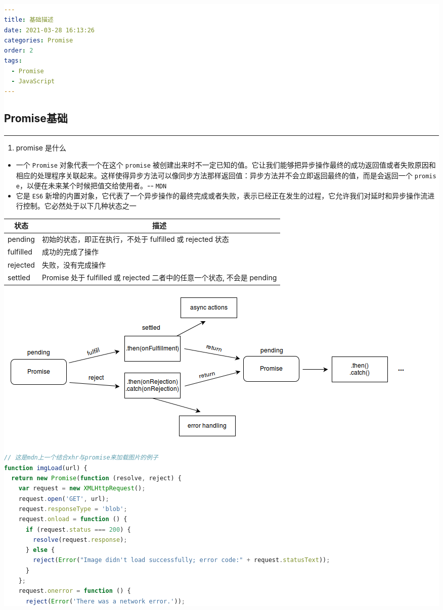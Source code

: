 ```yaml
---
title: 基础描述
date: 2021-03-28 16:13:26
categories: Promise
order: 2
tags:
  - Promise
  - JavaScript
---
```



## Promise基础

---

1. promise 是什么

- 一个 `Promise` 对象代表一个在这个 `promise` 被创建出来时不一定已知的值。它让我们能够把异步操作最终的成功返回值或者失败原因和相应的处理程序关联起来。这样使得异步方法可以像同步方法那样返回值：异步方法并不会立即返回最终的值，而是会返回一个 `promise`，以便在未来某个时候把值交给使用者。-- `MDN`
- 它是 `ES6` 新增的内置对象，它代表了一个异步操作的最终完成或者失败，表示已经正在发生的过程，它允许我们对延时和异步操作流进行控制。它必然处于以下几种状态之一

| 状态      | 描述                                                                    |
| --------- | ----------------------------------------------------------------------- |
| pending   | 初始的状态，即正在执行，不处于 fulfilled 或 rejected 状态               |
| fulfilled | 成功的完成了操作                                                        |
| rejected  | 失败，没有完成操作                                                      |
| settled   | Promise 处于 fulfilled 或 rejected 二者中的任意一个状态, 不会是 pending |

![图解promise状态-MDN](./promiseImg/promises.png)

```js
// 这是mdn上一个结合xhr与promise来加载图片的例子
function imgLoad(url) {
  return new Promise(function (resolve, reject) {
    var request = new XMLHttpRequest();
    request.open('GET', url);
    request.responseType = 'blob';
    request.onload = function () {
      if (request.status === 200) {
        resolve(request.response);
      } else {
        reject(Error("Image didn't load successfully; error code:" + request.statusText));
      }
    };
    request.onerror = function () {
      reject(Error('There was a network error.'));
```